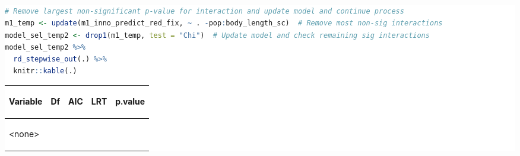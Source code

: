</table>

``` r
# Remove largest non-significant p-value for interaction and update model and continue process
m1_temp <- update(m1_inno_predict_red_fix, ~ . -pop:body_length_sc)  # Remove most non-sig interactions
model_sel_temp2 <- drop1(m1_temp, test = "Chi")  # Update model and check remaining sig interactions
model_sel_temp2 %>%
  rd_stepwise_out(.) %>%
  knitr::kable(.)
```

<table>

<thead>

<tr>

<th style="text-align:left;">

Variable

</th>

<th style="text-align:left;">

Df

</th>

<th style="text-align:left;">

AIC

</th>

<th style="text-align:left;">

LRT

</th>

<th style="text-align:left;">

p.value

</th>

</tr>

</thead>

<tbody>

<tr>

<td style="text-align:left;">

\<none\>

</td>

<td style="text-align:left;">
